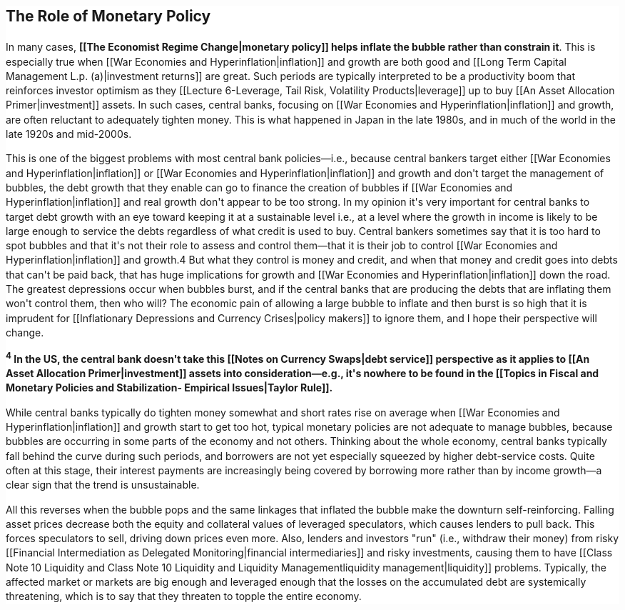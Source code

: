 ## **The Role of Monetary Policy**

In many cases, **[[The Economist Regime Change|monetary policy]] helps inflate the bubble rather than constrain it**. This is especially true when [[War Economies and Hyperinflation|inflation]] and growth are both good and [[Long Term Capital Management L.p. (a)|investment returns]] are great. Such periods are typically interpreted to be a productivity boom that reinforces investor optimism as they [[Lecture 6-Leverage, Tail Risk, Volatility Products|leverage]] up to buy [[An Asset Allocation Primer|investment]] assets. In such cases, central banks, focusing on [[War Economies and Hyperinflation|inflation]] and growth, are often reluctant to adequately tighten money. This is what happened in Japan in the late 1980s, and in much of the world in the late 1920s and mid-2000s.

This is one of the biggest problems with most central bank policies—i.e., because central bankers target either [[War Economies and Hyperinflation|inflation]] or [[War Economies and Hyperinflation|inflation]] and growth and don't target the management of bubbles, the debt growth that they enable can go to finance the creation of bubbles if [[War Economies and Hyperinflation|inflation]] and real growth don't appear to be too strong. In my opinion it's very important for central banks to target debt growth with an eye toward keeping it at a sustainable level i.e., at a level where the growth in income is likely to be large enough to service the debts regardless of what credit is used to buy. Central bankers sometimes say that it is too hard to spot bubbles and that it's not their role to assess and control them—that it is their job to control [[War Economies and Hyperinflation|inflation]] and growth.4 But what they control is money and credit, and when that money and credit goes into debts that can't be paid back, that has huge implications for growth and [[War Economies and Hyperinflation|inflation]] down the road. The greatest depressions occur when bubbles burst, and if the central banks that are producing the debts that are inflating them won't control them, then who will? The economic pain of allowing a large bubble to inflate and then burst is so high that it is imprudent for [[Inflationary Depressions and Currency Crises|policy makers]] to ignore them, and I hope their perspective will change.

**<sup>4</sup> In the US, the central bank doesn't take this [[Notes on Currency Swaps|debt service]] perspective as it applies to [[An Asset Allocation Primer|investment]] assets into consideration—e.g., it's nowhere to be found in the [[Topics in Fiscal and Monetary Policies and Stabilization- Empirical Issues|Taylor Rule]].**

While central banks typically do tighten money somewhat and short rates rise on average when [[War Economies and Hyperinflation|inflation]] and growth start to get too hot, typical monetary policies are not adequate to manage bubbles, because bubbles are occurring in some parts of the economy and not others. Thinking about the whole economy, central banks typically fall behind the curve during such periods, and borrowers are not yet especially squeezed by higher debt-service costs. Quite often at this stage, their interest payments are increasingly being covered by borrowing more rather than by income growth—a clear sign that the trend is unsustainable.

All this reverses when the bubble pops and the same linkages that inflated the bubble make the downturn self-reinforcing. Falling asset prices decrease both the equity and collateral values of leveraged speculators, which causes lenders to pull back. This forces speculators to sell, driving down prices even more. Also, lenders and investors "run" (i.e., withdraw their money) from risky [[Financial Intermediation as Delegated Monitoring|financial intermediaries]] and risky investments, causing them to have [[Class Note 10 Liquidity and Class Note 10 Liquidity and Liquidity Managementliquidity management|liquidity]] problems. Typically, the affected market or markets are big enough and leveraged enough that the losses on the accumulated debt are systemically threatening, which is to say that they threaten to topple the entire economy.

